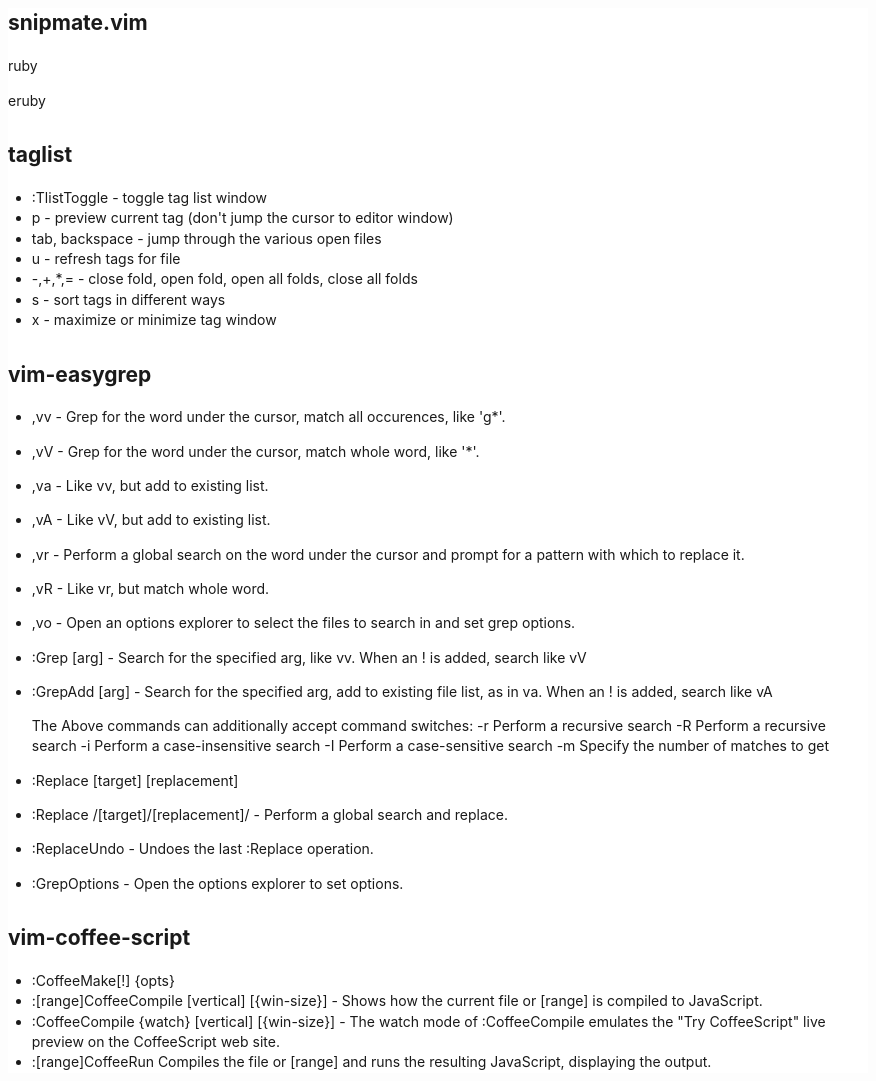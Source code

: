 snipmate.vim
--------------------------
ruby

eruby



taglist
--------------------------
* :TlistToggle - toggle tag list window
* p - preview current tag (don't jump the cursor to editor window)
* tab, backspace - jump through the various open files
* u - refresh tags for file
* -,+,*,= - close fold, open fold, open all folds, close all folds
* s - sort tags in different ways
* x - maximize or minimize tag window

vim-easygrep
--------------------------
* ,vv  - Grep for the word under the cursor, match all occurences, like 'g*'.
* ,vV  - Grep for the word under the cursor, match whole word, like '*'.
* ,va  - Like vv, but add to existing list.
* ,vA  - Like vV, but add to existing list.
* ,vr  - Perform a global search on the word under the cursor and prompt for a pattern with which to replace it.
* ,vR  - Like vr, but match whole word.
* ,vo  - Open an options explorer to select the files to search in and set grep options.

* :Grep [arg] - Search for the specified arg, like <Leader>vv.  When an ! is added, search like <Leader>vV
* :GrepAdd [arg] - Search for the specified arg, add to existing file list, as in <Leader>va.  When an ! is added, search like <Leader>vA

    The Above commands can additionally accept command switches:
    -r   Perform a recursive search
    -R   Perform a recursive search
    -i   Perform a case-insensitive search
    -I   Perform a case-sensitive search
    -m   Specify the number of matches to get

* :Replace [target] [replacement]
* :Replace /[target]/[replacement]/ - Perform a global search and replace.  
* :ReplaceUndo - Undoes the last :Replace operation.  
* :GrepOptions - Open the options explorer to set options.

vim-coffee-script
--------------------------
* :CoffeeMake[!] {opts}	
* :[range]CoffeeCompile [vertical] [{win-size}] - Shows how the current file or [range] is compiled to JavaScript. 
* :CoffeeCompile {watch} [vertical] [{win-size}] - The watch mode of :CoffeeCompile emulates the "Try CoffeeScript" live preview on the CoffeeScript web site. 
* :[range]CoffeeRun	Compiles the file or [range] and runs the resulting JavaScript, displaying the output.
